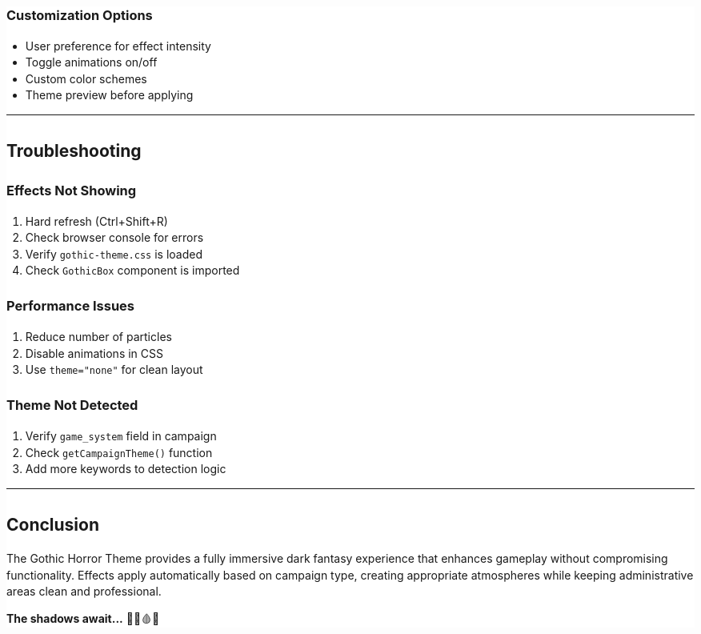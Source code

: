 ### Customization Options
- User preference for effect intensity
- Toggle animations on/off
- Custom color schemes
- Theme preview before applying

---

## Troubleshooting

### Effects Not Showing
1. Hard refresh (Ctrl+Shift+R)
2. Check browser console for errors
3. Verify `gothic-theme.css` is loaded
4. Check `GothicBox` component is imported

### Performance Issues
1. Reduce number of particles
2. Disable animations in CSS
3. Use `theme="none"` for clean layout

### Theme Not Detected
1. Verify `game_system` field in campaign
2. Check `getCampaignTheme()` function
3. Add more keywords to detection logic

---

## Conclusion

The Gothic Horror Theme provides a fully immersive dark fantasy experience that enhances gameplay without compromising functionality. Effects apply automatically based on campaign type, creating appropriate atmospheres while keeping administrative areas clean and professional.

**The shadows await...** 🦇💀🩸✨

